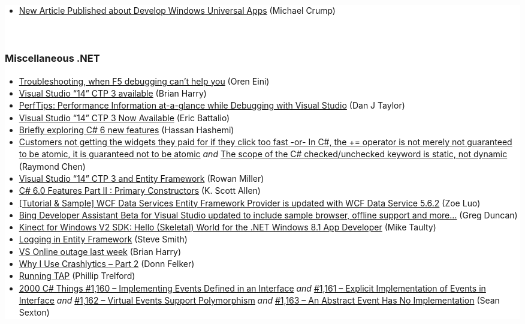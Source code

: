   * <a href="http://feedproxy.google.com/~r/MichaelCrump/~3/43o8G2YyLOw/new-article-published-about-develop-windows-universal-apps" target="_blank">New Article Published about Develop Windows Universal Apps</a> (Michael Crump)

&nbsp;

### <a name="dotnet"></a>Miscellaneous .NET

  * <a href="http://feedproxy.google.com/~r/AyendeRahien/~3/iX6LVo_lAR4/troubleshooting-when-f5-debugging-cant-help-you" target="_blank">Troubleshooting, when F5 debugging can’t help you</a> (Oren Eini)
  * <a href="http://blogs.msdn.com/b/bharry/archive/2014/08/18/visual-studio-14-ctp-3-available.aspx" target="_blank">Visual Studio “14” CTP 3 available</a> (Brian Harry)
  * <a href="http://blogs.msdn.com/b/visualstudioalm/archive/2014/08/18/perftips-performance-information-at-a-glance-while-debugging-with-visual-studio.aspx" target="_blank">PerfTips: Performance Information at-a-glance while Debugging with Visual Studio</a> (Dan J Taylor)
  * <a href="http://blogs.msdn.com/b/vcblog/archive/2014/08/18/visual-studio-14-ctp-3-now-available.aspx" target="_blank">Visual Studio “14” CTP 3 Now Available</a> (Eric Battalio)
  * <a href="http://www.codeproject.com/Articles/808732/Briefly-exploring-Csharp-new-features" target="_blank">Briefly exploring C# 6 new features</a> (Hassan Hashemi)
  * <a href="http://blogs.msdn.com/b/oldnewthing/archive/2014/08/14/10549885.aspx" target="_blank">Customers not getting the widgets they paid for if they click too fast -or- In C#, the += operator is not merely not guaranteed to be atomic, it is guaranteed not to be atomic</a> _and_ <a href="http://blogs.msdn.com/b/oldnewthing/archive/2014/08/15/10550205.aspx" target="_blank">The scope of the C# checked/unchecked keyword is static, not dynamic</a> (Raymond Chen)
  * <a href="http://blogs.msdn.com/b/adonet/archive/2014/08/18/visual-studio-14-ctp-3-and-entity-framework.aspx" target="_blank">Visual Studio “14” CTP 3 and Entity Framework</a> (Rowan Miller)
  * <a href="http://odetocode.com/blogs/scott/archive/2014/08/14/c-6-0-features-part-ii-primary-constructors.aspx" target="_blank">C# 6.0 Features Part II : Primary Constructors</a> (K. Scott Allen)
  * <a href="http://blogs.msdn.com/b/odatateam/archive/2014/08/18/wcf-data-services-entity-framework-provider-is-updated-with-wcf-data-service-5-6-2.aspx" target="_blank">[Tutorial & Sample] WCF Data Services Entity Framework Provider is updated with WCF Data Service 5.6.2</a> (Zoe Luo)
  * <a href="http://coolthingoftheday.blogspot.com/2014/08/bing-developer-assistant-beta-for.html" target="_blank">Bing Developer Assistant Beta for Visual Studio updated to include sample browser, offline support and more&#8230;</a> (Greg Duncan)
  * <a href="http://feedproxy.google.com/~r/mtaulty/~3/SHGnJ5qqhfo/kinect-for-windows-v2-sdk-hello-skeletal-world-for-the-net-windows-8-1-app-developer.aspx" target="_blank">Kinect for Windows V2 SDK: Hello (Skeletal) World for the .NET Windows 8.1 App Developer</a> (Mike Taulty)
  * <a href="http://ardalis.com:80/logging-in-entity-framework" target="_blank">Logging in Entity Framework</a> (Steve Smith)
  * <a href="http://blogs.msdn.com/b/bharry/archive/2014/08/18/vs-online-outage-last-week.aspx" target="_blank">VS Online outage last week</a> (Brian Harry)
  * <a href="http://www.codeproject.com/Articles/807408/Why-I-Use-Crashlytics-Part" target="_blank">Why I Use Crashlytics &#8211; Part 2</a> (Donn Felker)
  * <a href="http://trelford.com/blog/post/TAP.aspx" target="_blank">Running TAP</a> (Phillip Trelford)
  * <a href="http://csharp.2000things.com/2014/08/14/1160-implementing-events-defined-in-an-interface/" target="_blank">2000 C# Things #1,160 – Implementing Events Defined in an Interface</a> _and_ <a href="http://csharp.2000things.com/2014/08/15/1161-explicit-implementation-of-events-in-interface/" target="_blank">#1,161 – Explicit Implementation of Events in Interface</a> _and_ <a href="http://csharp.2000things.com/2014/08/18/1162-virtual-events-support-polymorphism/" target="_blank">#1,162 – Virtual Events Support Polymorphism</a> _and_ <a href="http://csharp.2000things.com/2014/08/19/1163-an-abstract-event-has-no-implementation/" target="_blank">#1,163 – An Abstract Event Has No Implementation</a> (Sean Sexton)
